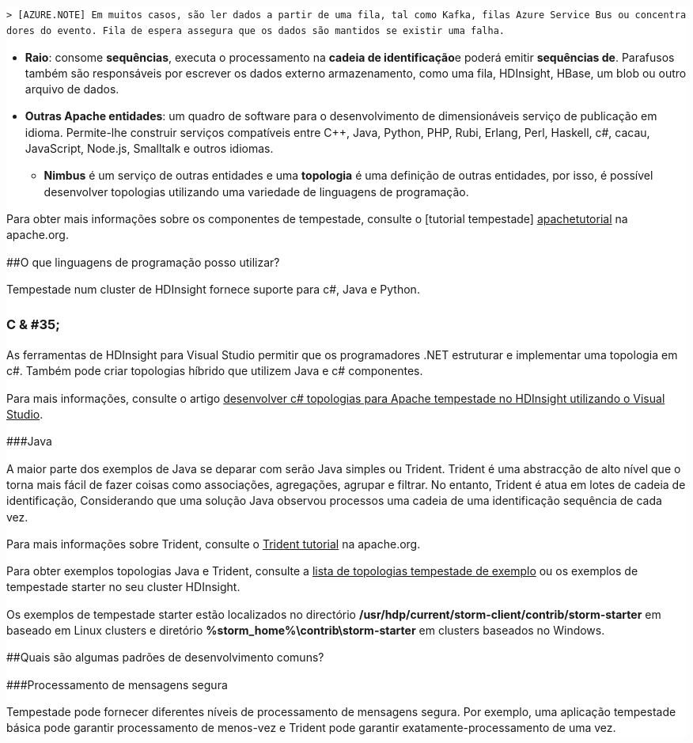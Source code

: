     > [AZURE.NOTE] Em muitos casos, são ler dados a partir de uma fila, tal como Kafka, filas Azure Service Bus ou concentradores do evento. Fila de espera assegura que os dados são mantidos se existir uma falha.

* **Raio**: consome **sequências**, executa o processamento na **cadeia de identificação**e poderá emitir **sequências de**. Parafusos também são responsáveis por escrever os dados externo armazenamento, como uma fila, HDInsight, HBase, um blob ou outro arquivo de dados.

* **Outras Apache entidades**: um quadro de software para o desenvolvimento de dimensionáveis serviço de publicação em idioma. Permite-lhe construir serviços compatíveis entre C++, Java, Python, PHP, Rubi, Erlang, Perl, Haskell, c#, cacau, JavaScript, Node.js, Smalltalk e outros idiomas.

    * **Nimbus** é um serviço de outras entidades e uma **topologia** é uma definição de outras entidades, por isso, é possível desenvolver topologias utilizando uma variedade de linguagens de programação.

Para obter mais informações sobre os componentes de tempestade, consulte o [tutorial tempestade] [ apachetutorial] na apache.org.


##<a name="what-programming-languages-can-i-use"></a>O que linguagens de programação posso utilizar?

Tempestade num cluster de HDInsight fornece suporte para c#, Java e Python.

### <a name="c35"></a>C & #35;

As ferramentas de HDInsight para Visual Studio permitir que os programadores .NET estruturar e implementar uma topologia em c#. Também pode criar topologias híbrido que utilizem Java e c# componentes.

Para mais informações, consulte o artigo [desenvolver c# topologias para Apache tempestade no HDInsight utilizando o Visual Studio](hdinsight-storm-develop-csharp-visual-studio-topology.md).

###<a name="java"></a>Java

A maior parte dos exemplos de Java se deparar com serão Java simples ou Trident. Trident é uma abstracção de alto nível que o torna mais fácil de fazer coisas como associações, agregações, agrupar e filtrar. No entanto, Trident é atua em lotes de cadeia de identificação, Considerando que uma solução Java observou processos uma cadeia de uma identificação sequência de cada vez.

Para mais informações sobre Trident, consulte o [Trident tutorial](https://storm.apache.org/documentation/Trident-tutorial.html) na apache.org.

Para obter exemplos topologias Java e Trident, consulte a [lista de topologias tempestade de exemplo](hdinsight-storm-example-topology.md) ou os exemplos de tempestade starter no seu cluster HDInsight.

Os exemplos de tempestade starter estão localizados no directório __/usr/hdp/current/storm-client/contrib/storm-starter__ em baseado em Linux clusters e diretório **%storm_home%\contrib\storm-starter** em clusters baseados no Windows.

##<a name="what-are-some-common-development-patterns"></a>Quais são algumas padrões de desenvolvimento comuns?

###<a name="guaranteed-message-processing"></a>Processamento de mensagens segura

Tempestade pode fornecer diferentes níveis de processamento de mensagens segura. Por exemplo, uma aplicação tempestade básica pode garantir processamento de menos-vez e Trident pode garantir exatamente-processamento de uma vez.


[stormtrident]: https://storm.apache.org/documentation/Trident-API-Overview.html
[samoa]: http://yahooeng.tumblr.com/post/65453012905/introducing-samoa-an-open-source-platform-for-mining
[apachetutorial]: https://storm.apache.org/documentation/Tutorial.html
[gettingstarted]: hdinsight-apache-storm-tutorial-get-started-linux.md